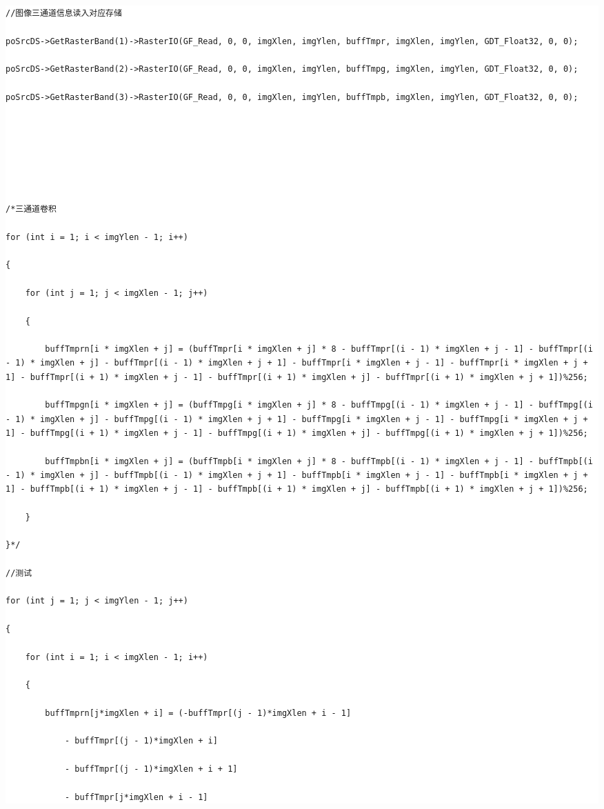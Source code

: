 

	//图像三通道信息读入对应存储

	poSrcDS->GetRasterBand(1)->RasterIO(GF_Read, 0, 0, imgXlen, imgYlen, buffTmpr, imgXlen, imgYlen, GDT_Float32, 0, 0);

	poSrcDS->GetRasterBand(2)->RasterIO(GF_Read, 0, 0, imgXlen, imgYlen, buffTmpg, imgXlen, imgYlen, GDT_Float32, 0, 0);

	poSrcDS->GetRasterBand(3)->RasterIO(GF_Read, 0, 0, imgXlen, imgYlen, buffTmpb, imgXlen, imgYlen, GDT_Float32, 0, 0);







	/*三通道卷积

	for (int i = 1; i < imgYlen - 1; i++)

	{

		for (int j = 1; j < imgXlen - 1; j++)

		{

			buffTmprn[i * imgXlen + j] = (buffTmpr[i * imgXlen + j] * 8 - buffTmpr[(i - 1) * imgXlen + j - 1] - buffTmpr[(i - 1) * imgXlen + j] - buffTmpr[(i - 1) * imgXlen + j + 1] - buffTmpr[i * imgXlen + j - 1] - buffTmpr[i * imgXlen + j + 1] - buffTmpr[(i + 1) * imgXlen + j - 1] - buffTmpr[(i + 1) * imgXlen + j] - buffTmpr[(i + 1) * imgXlen + j + 1])%256;

			buffTmpgn[i * imgXlen + j] = (buffTmpg[i * imgXlen + j] * 8 - buffTmpg[(i - 1) * imgXlen + j - 1] - buffTmpg[(i - 1) * imgXlen + j] - buffTmpg[(i - 1) * imgXlen + j + 1] - buffTmpg[i * imgXlen + j - 1] - buffTmpg[i * imgXlen + j + 1] - buffTmpg[(i + 1) * imgXlen + j - 1] - buffTmpg[(i + 1) * imgXlen + j] - buffTmpg[(i + 1) * imgXlen + j + 1])%256;

			buffTmpbn[i * imgXlen + j] = (buffTmpb[i * imgXlen + j] * 8 - buffTmpb[(i - 1) * imgXlen + j - 1] - buffTmpb[(i - 1) * imgXlen + j] - buffTmpb[(i - 1) * imgXlen + j + 1] - buffTmpb[i * imgXlen + j - 1] - buffTmpb[i * imgXlen + j + 1] - buffTmpb[(i + 1) * imgXlen + j - 1] - buffTmpb[(i + 1) * imgXlen + j] - buffTmpb[(i + 1) * imgXlen + j + 1])%256;

		}

	}*/

	//测试

	for (int j = 1; j < imgYlen - 1; j++)

	{

		for (int i = 1; i < imgXlen - 1; i++)

		{

			buffTmprn[j*imgXlen + i] = (-buffTmpr[(j - 1)*imgXlen + i - 1]

				- buffTmpr[(j - 1)*imgXlen + i]

				- buffTmpr[(j - 1)*imgXlen + i + 1]

				- buffTmpr[j*imgXlen + i - 1]
